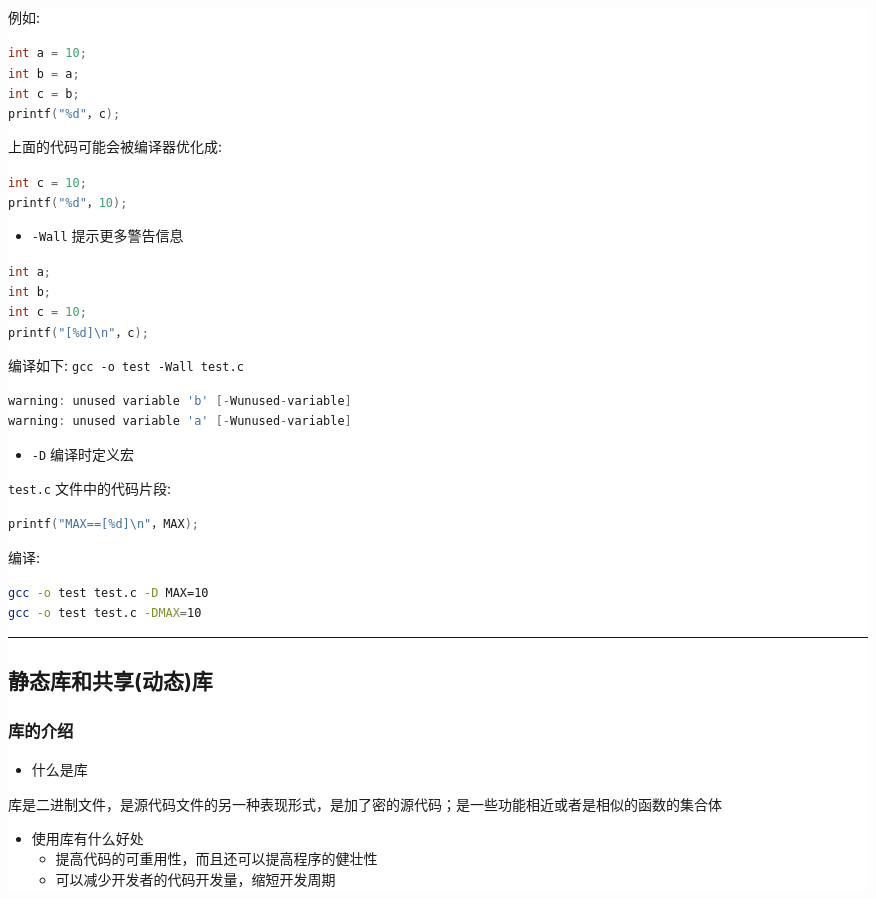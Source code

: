 例如:

```cpp
int a = 10;
int b = a;
int c = b;
printf("%d"，c);
```

上面的代码可能会被编译器优化成:

```cpp
int c = 10;
printf("%d"，10);
```

* `-Wall` 提示更多警告信息

```cpp
int a;
int b;
int c = 10;
printf("[%d]\n"，c);
```

编译如下: `gcc -o test -Wall test.c`

```cpp
warning: unused variable 'b' [-Wunused-variable]
warning: unused variable 'a' [-Wunused-variable]
```

* `-D` 编译时定义宏

`test.c` 文件中的代码片段:

```cpp
printf("MAX==[%d]\n"，MAX);
```

编译: 

```sh
gcc -o test test.c -D MAX=10
gcc -o test test.c -DMAX=10
```

---

## 静态库和共享(动态)库

### 库的介绍   

* 什么是库

库是二进制文件，是源代码文件的另一种表现形式，是加了密的源代码；是一些功能相近或者是相似的函数的集合体

* 使用库有什么好处
   * 提高代码的可重用性，而且还可以提高程序的健壮性
   * 可以减少开发者的代码开发量，缩短开发周期
